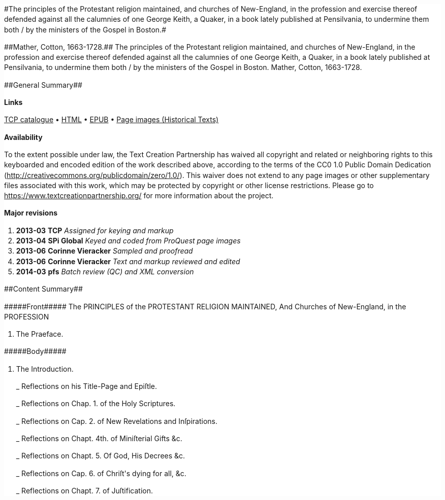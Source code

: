 #The principles of the Protestant religion maintained, and churches of New-England, in the profession and exercise thereof defended against all the calumnies of one George Keith, a Quaker, in a book lately published at Pensilvania, to undermine them both / by the ministers of the Gospel in Boston.#

##Mather, Cotton, 1663-1728.##
The principles of the Protestant religion maintained, and churches of New-England, in the profession and exercise thereof defended against all the calumnies of one George Keith, a Quaker, in a book lately published at Pensilvania, to undermine them both / by the ministers of the Gospel in Boston.
Mather, Cotton, 1663-1728.

##General Summary##

**Links**

[TCP catalogue](http://www.ota.ox.ac.uk/tcp/)  • 
[HTML](http://tei.it.ox.ac.uk/tcp/Texts-HTML/free/A23/A23636.html)  • 
[EPUB](http://tei.it.ox.ac.uk/tcp/Texts-EPUB/free/A23/A23636.epub) • 
[Page images (Historical Texts)](https://historicaltexts.jisc.ac.uk/eebo-13102725e)

**Availability**

To the extent possible under law, the Text Creation Partnership has waived all copyright and related or neighboring rights to this keyboarded and encoded edition of the work described above, according to the terms of the CC0 1.0 Public Domain Dedication (http://creativecommons.org/publicdomain/zero/1.0/). This waiver does not extend to any page images or other supplementary files associated with this work, which may be protected by copyright or other license restrictions. Please go to https://www.textcreationpartnership.org/ for more information about the project.

**Major revisions**

1. __2013-03__ __TCP__ *Assigned for keying and markup*
1. __2013-04__ __SPi Global__ *Keyed and coded from ProQuest page images*
1. __2013-06__ __Corinne Vieracker__ *Sampled and proofread*
1. __2013-06__ __Corinne Vieracker__ *Text and markup reviewed and edited*
1. __2014-03__ __pfs__ *Batch review (QC) and XML conversion*

##Content Summary##

#####Front#####
The PRINCIPLES of the PROTESTANT RELIGION MAINTAINED, And Churches of New-England, in the PROFESSION
1. The Praeface.

#####Body#####

1. The Introduction.

    _ Reflections on his Title-Page and Epiſtle.

    _ Reflections on Chap. 1. of the Holy Scriptures.

    _ Reflections on Cap. 2. of New Revelations and Inſpirations.

    _ Reflections on Chapt. 4th. of Miniſterial Gifts &c.

    _ Reflections on Chapt. 5. Of God, His Decrees &c.

    _ Reflections on Cap. 6. of Chriſt's dying for all, &c.

    _ Reflections on Chapt. 7. of Juſtification.
